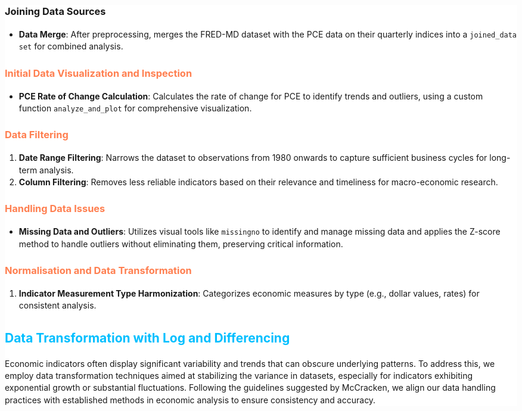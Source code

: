 ### Joining Data Sources

</div>

- **Data Merge**: After preprocessing, merges the FRED-MD dataset with the PCE data on their quarterly indices into a `joined_dataset` for combined analysis.

<div style="color:#FF7F50">

### Initial Data Visualization and Inspection

</div>

- **PCE Rate of Change Calculation**: Calculates the rate of change for PCE to identify trends and outliers, using a custom function `analyze_and_plot` for comprehensive visualization.

<div style="color:#FF7F50">

### Data Filtering

</div>

1. **Date Range Filtering**: Narrows the dataset to observations from 1980 onwards to capture sufficient business cycles for long-term analysis.
2. **Column Filtering**: Removes less reliable indicators based on their relevance and timeliness for macro-economic research.

<div style="color:#FF7F50">

### Handling Data Issues

</div>

- **Missing Data and Outliers**: Utilizes visual tools like `missingno` to identify and manage missing data and applies the Z-score method to handle outliers without eliminating them, preserving critical information.

<div style="color:#FF7F50">

### Normalisation and Data Transformation

</div>

1. **Indicator Measurement Type Harmonization**: Categorizes economic measures by type (e.g., dollar values, rates) for consistent analysis.

<div style="color:#00BFFF">

## Data Transformation with Log and Differencing

</div>

Economic indicators often display significant variability and trends that can obscure underlying patterns. To address this, we employ data transformation techniques aimed at stabilizing the variance in datasets, especially for indicators exhibiting exponential growth or substantial fluctuations. Following the guidelines suggested by McCracken, we align our data handling practices with established methods in economic analysis to ensure consistency and accuracy.

